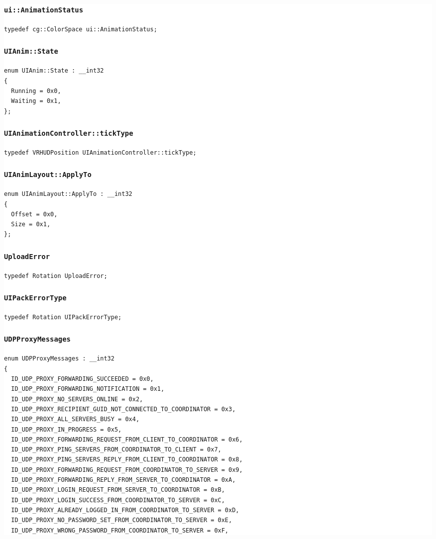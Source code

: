 ### `ui::AnimationStatus`
```
typedef cg::ColorSpace ui::AnimationStatus;

```

### `UIAnim::State`
```
enum UIAnim::State : __int32
{
  Running = 0x0,
  Waiting = 0x1,
};

```

### `UIAnimationController::tickType`
```
typedef VRHUDPosition UIAnimationController::tickType;

```

### `UIAnimLayout::ApplyTo`
```
enum UIAnimLayout::ApplyTo : __int32
{
  Offset = 0x0,
  Size = 0x1,
};

```

### `UploadError`
```
typedef Rotation UploadError;

```

### `UIPackErrorType`
```
typedef Rotation UIPackErrorType;

```

### `UDPProxyMessages`
```
enum UDPProxyMessages : __int32
{
  ID_UDP_PROXY_FORWARDING_SUCCEEDED = 0x0,
  ID_UDP_PROXY_FORWARDING_NOTIFICATION = 0x1,
  ID_UDP_PROXY_NO_SERVERS_ONLINE = 0x2,
  ID_UDP_PROXY_RECIPIENT_GUID_NOT_CONNECTED_TO_COORDINATOR = 0x3,
  ID_UDP_PROXY_ALL_SERVERS_BUSY = 0x4,
  ID_UDP_PROXY_IN_PROGRESS = 0x5,
  ID_UDP_PROXY_FORWARDING_REQUEST_FROM_CLIENT_TO_COORDINATOR = 0x6,
  ID_UDP_PROXY_PING_SERVERS_FROM_COORDINATOR_TO_CLIENT = 0x7,
  ID_UDP_PROXY_PING_SERVERS_REPLY_FROM_CLIENT_TO_COORDINATOR = 0x8,
  ID_UDP_PROXY_FORWARDING_REQUEST_FROM_COORDINATOR_TO_SERVER = 0x9,
  ID_UDP_PROXY_FORWARDING_REPLY_FROM_SERVER_TO_COORDINATOR = 0xA,
  ID_UDP_PROXY_LOGIN_REQUEST_FROM_SERVER_TO_COORDINATOR = 0xB,
  ID_UDP_PROXY_LOGIN_SUCCESS_FROM_COORDINATOR_TO_SERVER = 0xC,
  ID_UDP_PROXY_ALREADY_LOGGED_IN_FROM_COORDINATOR_TO_SERVER = 0xD,
  ID_UDP_PROXY_NO_PASSWORD_SET_FROM_COORDINATOR_TO_SERVER = 0xE,
  ID_UDP_PROXY_WRONG_PASSWORD_FROM_COORDINATOR_TO_SERVER = 0xF,
```